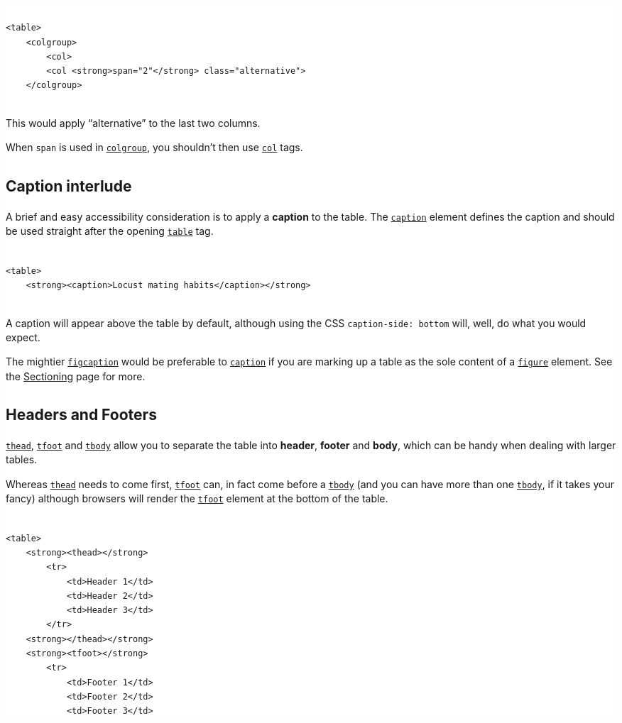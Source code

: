 ```markup

<table>
    <colgroup>
        <col>
        <col <strong>span="2"</strong> class="alternative">
    </colgroup>


```

This would apply “alternative” to the last two columns.

When `span` is used in [`colgroup`](https://www.htmldog.com/references/html/tags/colgroup/), you shouldn’t then use [`col`](https://www.htmldog.com/references/html/tags/col/) tags.

## Caption interlude

A brief and easy accessibility consideration is to apply a **caption** to the table. The [`caption`](https://www.htmldog.com/references/html/tags/caption/) element defines the caption and should be used straight after the opening [`table`](https://www.htmldog.com/references/html/tags/table/) tag.

```markup

<table>
    <strong><caption>Locust mating habits</caption></strong>


```

A caption will appear above the table by default, although using the CSS `caption-side: bottom` will, well, do what you would expect.

The mightier [`figcaption`](https://www.htmldog.com/references/html/tags/figcaption/) would be preferable to [`caption`](https://www.htmldog.com/references/html/tags/caption/) if you are marking up a table as the sole content of a [`figure`](https://www.htmldog.com/references/html/tags/figure/) element. See the [Sectioning](https://www.htmldog.com/guides/html/intermediate/sectioning/) page for more.

## Headers and Footers

[`thead`](https://www.htmldog.com/references/html/tags/thead/), [`tfoot`](https://www.htmldog.com/references/html/tags/tfoot/) and [`tbody`](https://www.htmldog.com/references/html/tags/tbody/) allow you to separate the table into **header**, **footer** and **body**, which can be handy when dealing with larger tables.

Whereas [`thead`](https://www.htmldog.com/references/html/tags/thead/) needs to come first, [`tfoot`](https://www.htmldog.com/references/html/tags/tfoot/) can, in fact come before a [`tbody`](https://www.htmldog.com/references/html/tags/tbody/) (and you can have more than one [`tbody`](https://www.htmldog.com/references/html/tags/tbody/), if it takes your fancy) although browsers will render the [`tfoot`](https://www.htmldog.com/references/html/tags/tfoot/) element at the bottom of the table.

```markup

<table>
    <strong><thead></strong>
        <tr>
            <td>Header 1</td>
            <td>Header 2</td>
            <td>Header 3</td>
        </tr>
    <strong></thead></strong>
    <strong><tfoot></strong>
        <tr>
            <td>Footer 1</td>
            <td>Footer 2</td>
            <td>Footer 3</td>
```